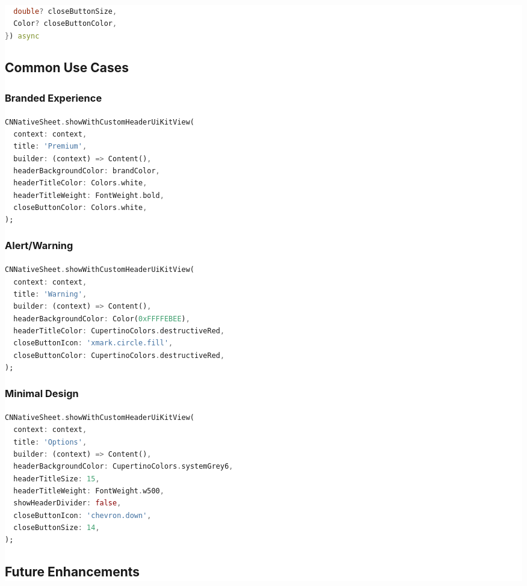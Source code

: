```dart
  double? closeButtonSize,
  Color? closeButtonColor,
}) async
```

## Common Use Cases

### Branded Experience
```dart
CNNativeSheet.showWithCustomHeaderUiKitView(
  context: context,
  title: 'Premium',
  builder: (context) => Content(),
  headerBackgroundColor: brandColor,
  headerTitleColor: Colors.white,
  headerTitleWeight: FontWeight.bold,
  closeButtonColor: Colors.white,
);
```

### Alert/Warning
```dart
CNNativeSheet.showWithCustomHeaderUiKitView(
  context: context,
  title: 'Warning',
  builder: (context) => Content(),
  headerBackgroundColor: Color(0xFFFFEBEE),
  headerTitleColor: CupertinoColors.destructiveRed,
  closeButtonIcon: 'xmark.circle.fill',
  closeButtonColor: CupertinoColors.destructiveRed,
);
```

### Minimal Design
```dart
CNNativeSheet.showWithCustomHeaderUiKitView(
  context: context,
  title: 'Options',
  builder: (context) => Content(),
  headerBackgroundColor: CupertinoColors.systemGrey6,
  headerTitleSize: 15,
  headerTitleWeight: FontWeight.w500,
  showHeaderDivider: false,
  closeButtonIcon: 'chevron.down',
  closeButtonSize: 14,
);
```

## Future Enhancements
